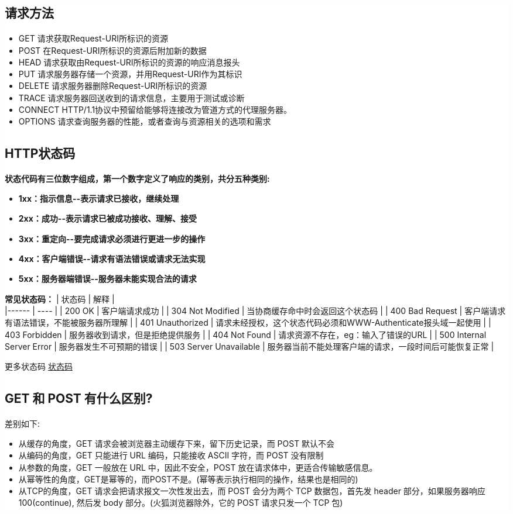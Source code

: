 ## 请求方法

- GET 请求获取Request-URI所标识的资源
- POST  在Request-URI所标识的资源后附加新的数据
- HEAD 请求获取由Request-URI所标识的资源的响应消息报头
- PUT 请求服务器存储一个资源，并用Request-URI作为其标识
- DELETE 请求服务器删除Request-URI所标识的资源
- TRACE 请求服务器回送收到的请求信息，主要用于测试或诊断
- CONNECT HTTP/1.1协议中预留给能够将连接改为管道方式的代理服务器。
- OPTIONS 请求查询服务器的性能，或者查询与资源相关的选项和需求

## HTTP状态码

**状态代码有三位数字组成，第一个数字定义了响应的类别，共分五种类别:**

- **1xx：指示信息--表示请求已接收，继续处理**
  
- **2xx：成功--表示请求已被成功接收、理解、接受**

- **3xx：重定向--要完成请求必须进行更进一步的操作**

- **4xx：客户端错误--请求有语法错误或请求无法实现**

- **5xx：服务器端错误--服务器未能实现合法的请求**

**常见状态码：**
 | 状态码  | 解释 |   
 |------  | ----  |
 | 200 OK  | 客户端请求成功 |
 | 304 Not Modified | 当协商缓存命中时会返回这个状态码 |
 | 400 Bad Request  | 客户端请求有语法错误，不能被服务器所理解 |
 | 401 Unauthorized | 请求未经授权，这个状态代码必须和WWW-Authenticate报头域一起使用 |
 | 403 Forbidden    | 服务器收到请求，但是拒绝提供服务 |
 | 404 Not Found    | 请求资源不存在，eg：输入了错误的URL | 
 | 500 Internal Server Error | 服务器发生不可预期的错误 |
 | 503 Server Unavailable | 服务器当前不能处理客户端的请求，一段时间后可能恢复正常 |

 更多状态码  [状态码](https://www.runoob.com/http/http-status-codes.html)


## GET 和 POST 有什么区别?
差别如下:
- 从缓存的角度，GET 请求会被浏览器主动缓存下来，留下历史记录，而 POST 默认不会
- 从编码的角度，GET 只能进行 URL 编码，只能接收 ASCII 字符，而 POST 没有限制
- 从参数的角度，GET 一般放在 URL 中，因此不安全，POST 放在请求体中，更适合传输敏感信息。
- 从幂等性的角度，GET是幂等的，而POST不是。(幂等表示执行相同的操作，结果也是相同的)
- 从TCP的角度，GET 请求会把请求报文一次性发出去，而 POST 会分为两个 TCP 数据包，首先发 header 部分，如果服务器响应 100(continue), 然后发 body 部分。(火狐浏览器除外，它的 POST 请求只发一个 TCP 包)
